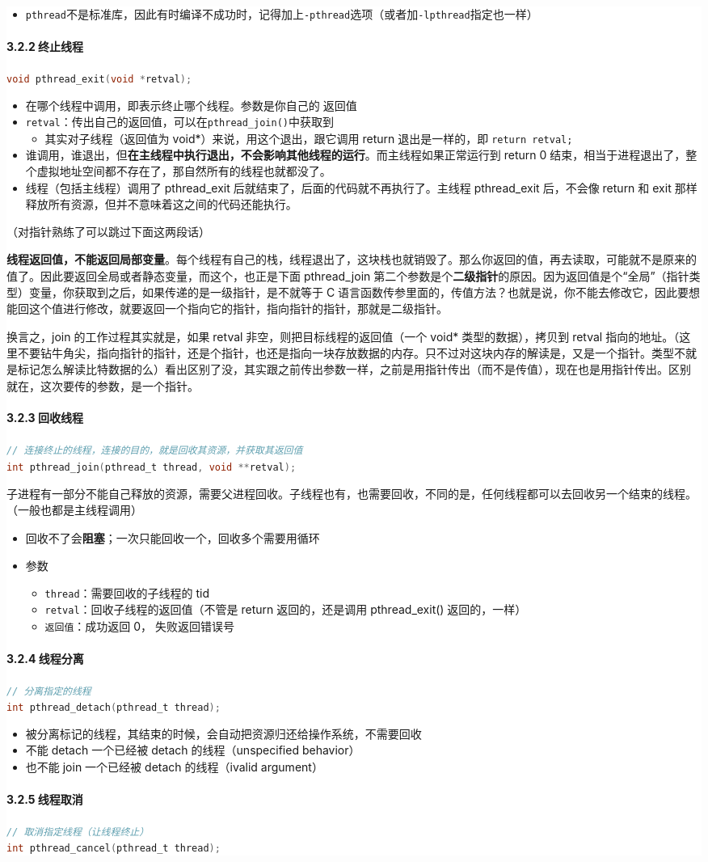 - `pthread`不是标准库，因此有时编译不成功时，记得加上`-pthread`选项（或者加`-lpthread`指定也一样）

#### 3.2.2 终止线程

```c
void pthread_exit(void *retval);
```

- 在哪个线程中调用，即表示终止哪个线程。参数是你自己的 返回值
- `retval`：传出自己的返回值，可以在`pthread_join()`中获取到
  - 其实对子线程（返回值为 void\*）来说，用这个退出，跟它调用 return 退出是一样的，即 `return retval;`
- 谁调用，谁退出，但**在主线程中执行退出，不会影响其他线程的运行**。而主线程如果正常运行到 return 0 结束，相当于进程退出了，整个虚拟地址空间都不存在了，那自然所有的线程也就都没了。
- 线程（包括主线程）调用了 pthread_exit 后就结束了，后面的代码就不再执行了。主线程 pthread_exit 后，不会像 return 和 exit 那样释放所有资源，但并不意味着这之间的代码还能执行。

（对指针熟练了可以跳过下面这两段话）

**线程返回值，不能返回局部变量**。每个线程有自己的栈，线程退出了，这块栈也就销毁了。那么你返回的值，再去读取，可能就不是原来的值了。因此要返回全局或者静态变量，而这个，也正是下面 pthread_join 第二个参数是个**二级指针**的原因。因为返回值是个“全局”（指针类型）变量，你获取到之后，如果传递的是一级指针，是不就等于 C 语言函数传参里面的，传值方法？也就是说，你不能去修改它，因此要想能回这个值进行修改，就要返回一个指向它的指针，指向指针的指针，那就是二级指针。

换言之，join 的工作过程其实就是，如果 retval 非空，则把目标线程的返回值（一个 void\* 类型的数据），拷贝到 retval 指向的地址。（这里不要钻牛角尖，指向指针的指针，还是个指针，也还是指向一块存放数据的内存。只不过对这块内存的解读是，又是一个指针。类型不就是标记怎么解读比特数据的么）看出区别了没，其实跟之前传出参数一样，之前是用指针传出（而不是传值），现在也是用指针传出。区别就在，这次要传的参数，是一个指针。

#### 3.2.3 回收线程

```c
// 连接终止的线程，连接的目的，就是回收其资源，并获取其返回值
int pthread_join(pthread_t thread, void **retval);
```

子进程有一部分不能自己释放的资源，需要父进程回收。子线程也有，也需要回收，不同的是，任何线程都可以去回收另一个结束的线程。（一般也都是主线程调用）

- 回收不了会**阻塞**；一次只能回收一个，回收多个需要用循环

- 参数
  - `thread`：需要回收的子线程的 tid
  - `retval`：回收子线程的返回值（不管是 return 返回的，还是调用 pthread_exit() 返回的，一样）
  - `返回值`：成功返回 0， 失败返回错误号

#### 3.2.4 线程分离

```c
// 分离指定的线程
int pthread_detach(pthread_t thread);
```

- 被分离标记的线程，其结束的时候，会自动把资源归还给操作系统，不需要回收
- 不能 detach 一个已经被 detach 的线程（unspecified behavior）
- 也不能 join 一个已经被 detach 的线程（ivalid argument）

#### 3.2.5 线程取消

```c
// 取消指定线程（让线程终止）
int pthread_cancel(pthread_t thread);
```
